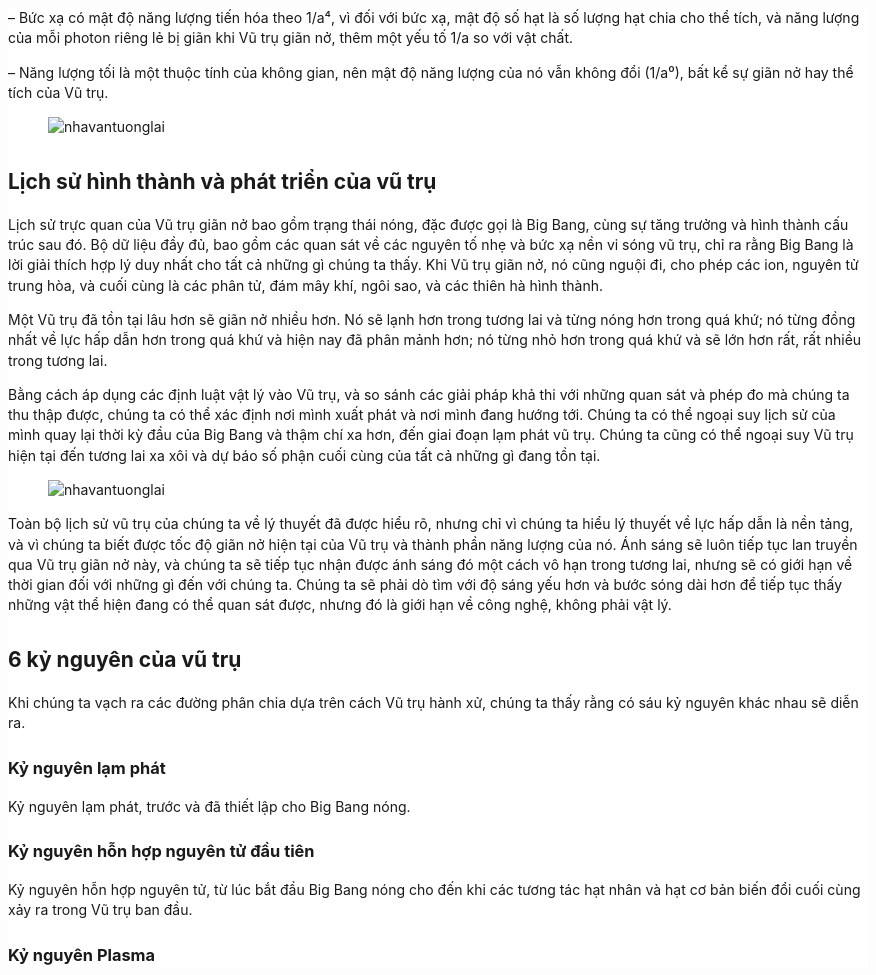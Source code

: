 – Bức xạ có mật độ năng lượng tiến hóa theo 1/a⁴, vì đối với bức xạ, mật độ số hạt là số lượng hạt chia cho thể tích, và năng lượng của mỗi photon riêng lẻ bị giãn khi Vũ trụ giãn nở, thêm một yếu tố 1/a so với vật chất.

– Năng lượng tối là một thuộc tính của không gian, nên mật độ năng lượng của nó vẫn không đổi (1/a⁰), bất kể sự giãn nở hay thể tích của Vũ trụ.

<figure><img src="https://banmaixanh.vercel.app/image/article/ky-nguyen-vu-tru-02.jpg" alt="nhavantuonglai" title="nhavantuonglai" height=100% width=100%><figcaption><p></p></figcaption></figure>

## Lịch sử hình thành và phát triển của vũ trụ

Lịch sử trực quan của Vũ trụ giãn nở bao gồm trạng thái nóng, đặc được gọi là Big Bang, cùng sự tăng trưởng và hình thành cấu trúc sau đó. Bộ dữ liệu đầy đủ, bao gồm các quan sát về các nguyên tố nhẹ và bức xạ nền vi sóng vũ trụ, chỉ ra rằng Big Bang là lời giải thích hợp lý duy nhất cho tất cả những gì chúng ta thấy. Khi Vũ trụ giãn nở, nó cũng nguội đi, cho phép các ion, nguyên tử trung hòa, và cuối cùng là các phân tử, đám mây khí, ngôi sao, và các thiên hà hình thành.

Một Vũ trụ đã tồn tại lâu hơn sẽ giãn nở nhiều hơn. Nó sẽ lạnh hơn trong tương lai và từng nóng hơn trong quá khứ; nó từng đồng nhất về lực hấp dẫn hơn trong quá khứ và hiện nay đã phân mảnh hơn; nó từng nhỏ hơn trong quá khứ và sẽ lớn hơn rất, rất nhiều trong tương lai.

Bằng cách áp dụng các định luật vật lý vào Vũ trụ, và so sánh các giải pháp khả thi với những quan sát và phép đo mà chúng ta thu thập được, chúng ta có thể xác định nơi mình xuất phát và nơi mình đang hướng tới. Chúng ta có thể ngoại suy lịch sử của mình quay lại thời kỳ đầu của Big Bang và thậm chí xa hơn, đến giai đoạn lạm phát vũ trụ. Chúng ta cũng có thể ngoại suy Vũ trụ hiện tại đến tương lai xa xôi và dự báo số phận cuối cùng của tất cả những gì đang tồn tại.

<figure><img src="https://banmaixanh.vercel.app/image/article/ky-nguyen-vu-tru-03.jpg" alt="nhavantuonglai" title="nhavantuonglai" height=100% width=100%><figcaption><p></p></figcaption></figure>

Toàn bộ lịch sử vũ trụ của chúng ta về lý thuyết đã được hiểu rõ, nhưng chỉ vì chúng ta hiểu lý thuyết về lực hấp dẫn là nền tảng, và vì chúng ta biết được tốc độ giãn nở hiện tại của Vũ trụ và thành phần năng lượng của nó. Ánh sáng sẽ luôn tiếp tục lan truyền qua Vũ trụ giãn nở này, và chúng ta sẽ tiếp tục nhận được ánh sáng đó một cách vô hạn trong tương lai, nhưng sẽ có giới hạn về thời gian đối với những gì đến với chúng ta. Chúng ta sẽ phải dò tìm với độ sáng yếu hơn và bước sóng dài hơn để tiếp tục thấy những vật thể hiện đang có thể quan sát được, nhưng đó là giới hạn về công nghệ, không phải vật lý.

## 6 kỷ nguyên của vũ trụ

Khi chúng ta vạch ra các đường phân chia dựa trên cách Vũ trụ hành xử, chúng ta thấy rằng có sáu kỷ nguyên khác nhau sẽ diễn ra.

### Kỷ nguyên lạm phát

Kỷ nguyên lạm phát, trước và đã thiết lập cho Big Bang nóng.

### Kỷ nguyên hỗn hợp nguyên tử đầu tiên

Kỷ nguyên hỗn hợp nguyên tử, từ lúc bắt đầu Big Bang nóng cho đến khi các tương tác hạt nhân và hạt cơ bản biến đổi cuối cùng xảy ra trong Vũ trụ ban đầu.

### Kỷ nguyên Plasma
